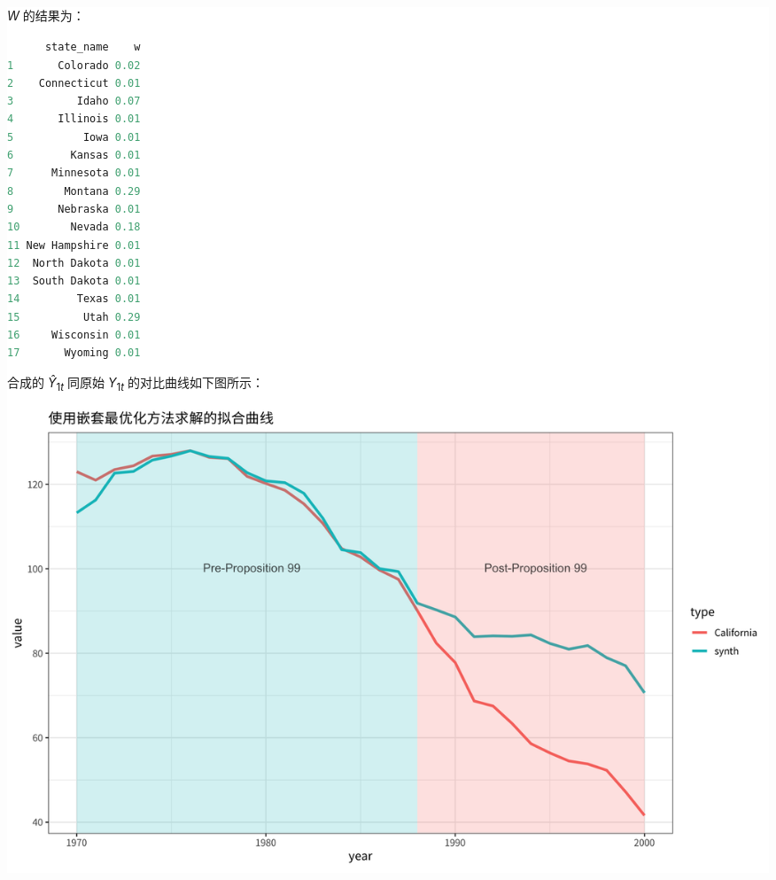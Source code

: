 $W$ 的结果为：

```r
      state_name    w
1       Colorado 0.02
2    Connecticut 0.01
3          Idaho 0.07
4       Illinois 0.01
5           Iowa 0.01
6         Kansas 0.01
7      Minnesota 0.01
8        Montana 0.29
9       Nebraska 0.01
10        Nevada 0.18
11 New Hampshire 0.01
12  North Dakota 0.01
13  South Dakota 0.01
14         Texas 0.01
15          Utah 0.29
16     Wisconsin 0.01
17       Wyoming 0.01
```

合成的 $\hat{Y}_{1t}$ 同原始 $Y_{1t}$ 的对比曲线如下图所示：

![](/upload/pic/scm1.png)
